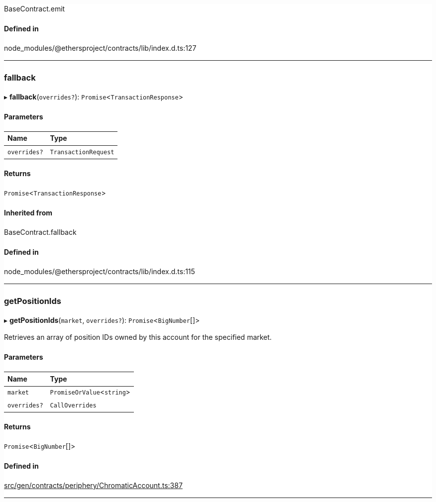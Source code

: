 BaseContract.emit

#### Defined in

node_modules/@ethersproject/contracts/lib/index.d.ts:127

___

### fallback

▸ **fallback**(`overrides?`): `Promise`<`TransactionResponse`\>

#### Parameters

| Name | Type |
| :------ | :------ |
| `overrides?` | `TransactionRequest` |

#### Returns

`Promise`<`TransactionResponse`\>

#### Inherited from

BaseContract.fallback

#### Defined in

node_modules/@ethersproject/contracts/lib/index.d.ts:115

___

### getPositionIds

▸ **getPositionIds**(`market`, `overrides?`): `Promise`<`BigNumber`[]\>

Retrieves an array of position IDs owned by this account for the specified market.

#### Parameters

| Name | Type |
| :------ | :------ |
| `market` | `PromiseOrValue`<`string`\> |
| `overrides?` | `CallOverrides` |

#### Returns

`Promise`<`BigNumber`[]\>

#### Defined in

[src/gen/contracts/periphery/ChromaticAccount.ts:387](https://github.com/chromatic-protocol/sdk/blob/e3e1a39/src/gen/contracts/periphery/ChromaticAccount.ts#L387)

___
